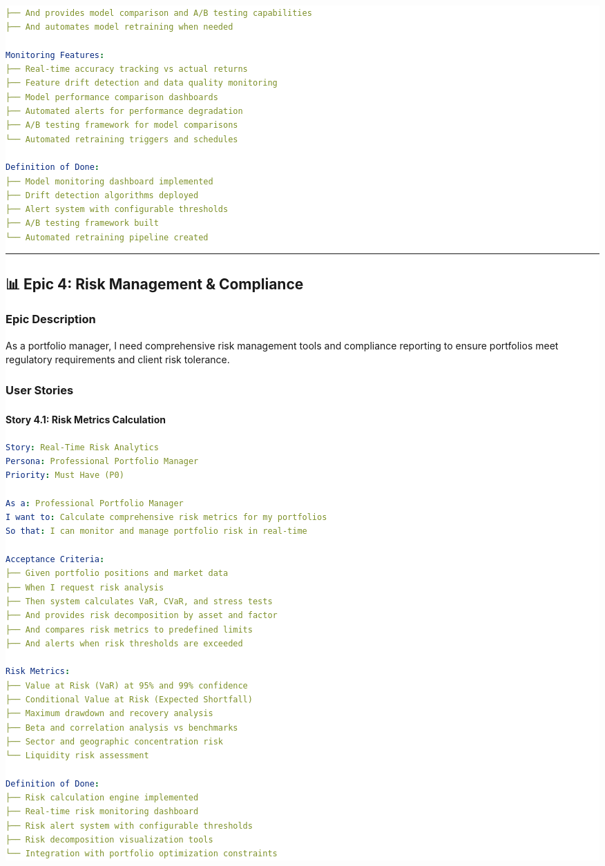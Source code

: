 ```yaml
├── And provides model comparison and A/B testing capabilities
├── And automates model retraining when needed

Monitoring Features:
├── Real-time accuracy tracking vs actual returns
├── Feature drift detection and data quality monitoring
├── Model performance comparison dashboards
├── Automated alerts for performance degradation
├── A/B testing framework for model comparisons
└── Automated retraining triggers and schedules

Definition of Done:
├── Model monitoring dashboard implemented
├── Drift detection algorithms deployed
├── Alert system with configurable thresholds
├── A/B testing framework built
└── Automated retraining pipeline created
```

---

## 📊 **Epic 4: Risk Management & Compliance**

### **Epic Description**
As a portfolio manager, I need comprehensive risk management tools and compliance reporting to ensure portfolios meet regulatory requirements and client risk tolerance.

### **User Stories**

#### **Story 4.1: Risk Metrics Calculation**
```yaml
Story: Real-Time Risk Analytics
Persona: Professional Portfolio Manager
Priority: Must Have (P0)

As a: Professional Portfolio Manager
I want to: Calculate comprehensive risk metrics for my portfolios
So that: I can monitor and manage portfolio risk in real-time

Acceptance Criteria:
├── Given portfolio positions and market data
├── When I request risk analysis
├── Then system calculates VaR, CVaR, and stress tests
├── And provides risk decomposition by asset and factor
├── And compares risk metrics to predefined limits
├── And alerts when risk thresholds are exceeded

Risk Metrics:
├── Value at Risk (VaR) at 95% and 99% confidence
├── Conditional Value at Risk (Expected Shortfall)
├── Maximum drawdown and recovery analysis
├── Beta and correlation analysis vs benchmarks
├── Sector and geographic concentration risk
└── Liquidity risk assessment

Definition of Done:
├── Risk calculation engine implemented
├── Real-time risk monitoring dashboard
├── Risk alert system with configurable thresholds
├── Risk decomposition visualization tools
└── Integration with portfolio optimization constraints
```
